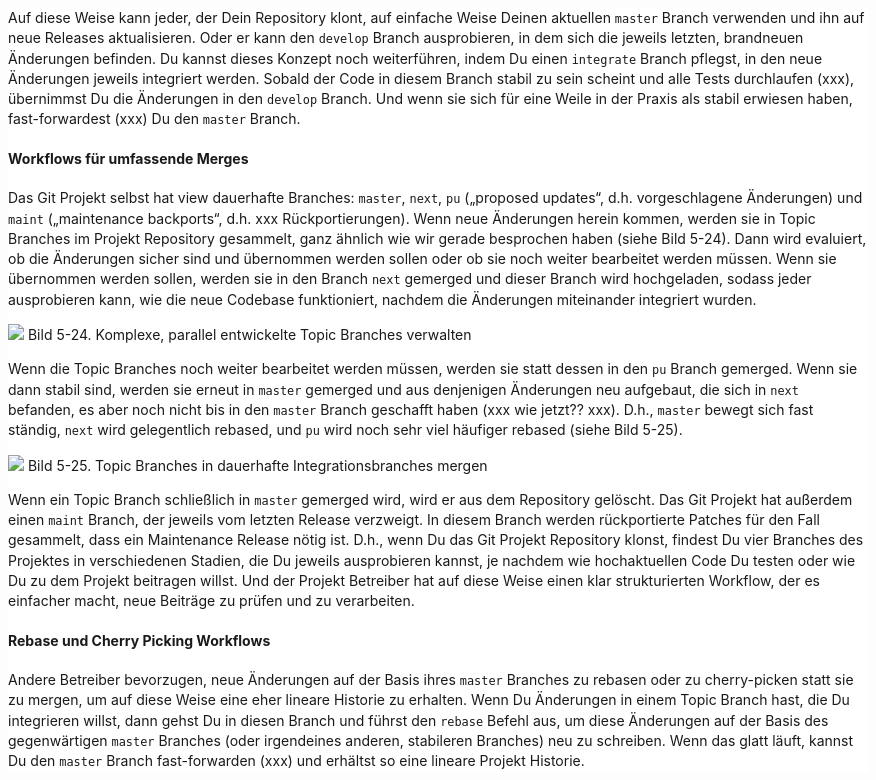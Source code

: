 


Auf diese Weise kann jeder, der Dein Repository klont, auf einfache Weise Deinen aktuellen `master` Branch verwenden und ihn auf neue Releases aktualisieren. Oder er kann den `develop` Branch ausprobieren, in dem sich die jeweils letzten, brandneuen Änderungen befinden.
Du kannst dieses Konzept noch weiterführen, indem Du einen `integrate` Branch pflegst, in den neue Änderungen jeweils integriert werden. Sobald der Code in diesem Branch stabil zu sein scheint und alle Tests durchlaufen (xxx), übernimmst Du die Änderungen in den `develop` Branch. Und wenn sie sich für eine Weile in der Praxis als stabil erwiesen haben, fast-forwardest (xxx) Du den `master` Branch.


#### Workflows für umfassende Merges ####



Das Git Projekt selbst hat view dauerhafte Branches: `master`, `next`, `pu` („proposed updates“, d.h. vorgeschlagene Änderungen) und `maint` („maintenance backports“, d.h. xxx Rückportierungen). Wenn neue Änderungen herein kommen, werden sie in Topic Branches im Projekt Repository gesammelt, ganz ähnlich wie wir gerade besprochen haben (siehe Bild 5-24). Dann wird evaluiert, ob die Änderungen sicher sind und übernommen werden sollen oder ob sie noch weiter bearbeitet werden müssen. Wenn sie übernommen werden sollen, werden sie in den Branch `next` gemerged und dieser Branch wird hochgeladen, sodass jeder ausprobieren kann, wie die neue Codebase funktioniert, nachdem die Änderungen miteinander integriert wurden.



![](/figures/18333fig0524-tn.png)
Bild 5-24. Komplexe, parallel entwickelte Topic Branches verwalten



Wenn die Topic Branches noch weiter bearbeitet werden müssen, werden sie statt dessen in den `pu` Branch gemerged. Wenn sie dann stabil sind, werden sie erneut in `master` gemerged und aus denjenigen Änderungen neu aufgebaut, die sich in `next` befanden, es aber noch nicht bis in den `master` Branch geschafft haben (xxx wie jetzt?? xxx). D.h., `master` bewegt sich fast ständig, `next` wird gelegentlich rebased, und `pu` wird noch sehr viel häufiger rebased (siehe Bild 5-25).



![](/figures/18333fig0525-tn.png)
Bild 5-25. Topic Branches in dauerhafte Integrationsbranches mergen



Wenn ein Topic Branch schließlich in `master` gemerged wird, wird er aus dem Repository gelöscht. Das Git Projekt hat außerdem einen `maint` Branch, der jeweils vom letzten Release verzweigt. In diesem Branch werden rückportierte Patches für den Fall gesammelt, dass ein Maintenance Release nötig ist. D.h., wenn Du das Git Projekt Repository klonst, findest Du vier Branches des Projektes in verschiedenen Stadien, die Du jeweils ausprobieren kannst, je nachdem wie hochaktuellen Code Du testen oder wie Du zu dem Projekt beitragen willst. Und der Projekt Betreiber hat auf diese Weise einen klar strukturierten Workflow, der es einfacher macht, neue Beiträge zu prüfen und zu verarbeiten.


#### Rebase und Cherry Picking Workflows ####



Andere Betreiber bevorzugen, neue Änderungen auf der Basis ihres `master` Branches zu rebasen oder zu cherry-picken statt sie zu mergen, um auf diese Weise eine eher lineare Historie zu erhalten. Wenn Du Änderungen in einem Topic Branch hast, die Du integrieren willst, dann gehst Du in diesen Branch und führst den `rebase` Befehl aus, um diese Änderungen auf der Basis des gegenwärtigen `master` Branches (oder irgendeines anderen, stabileren Branches) neu zu schreiben. Wenn das glatt läuft, kannst Du den `master` Branch fast-forwarden (xxx) und erhältst so eine lineare Projekt Historie.
